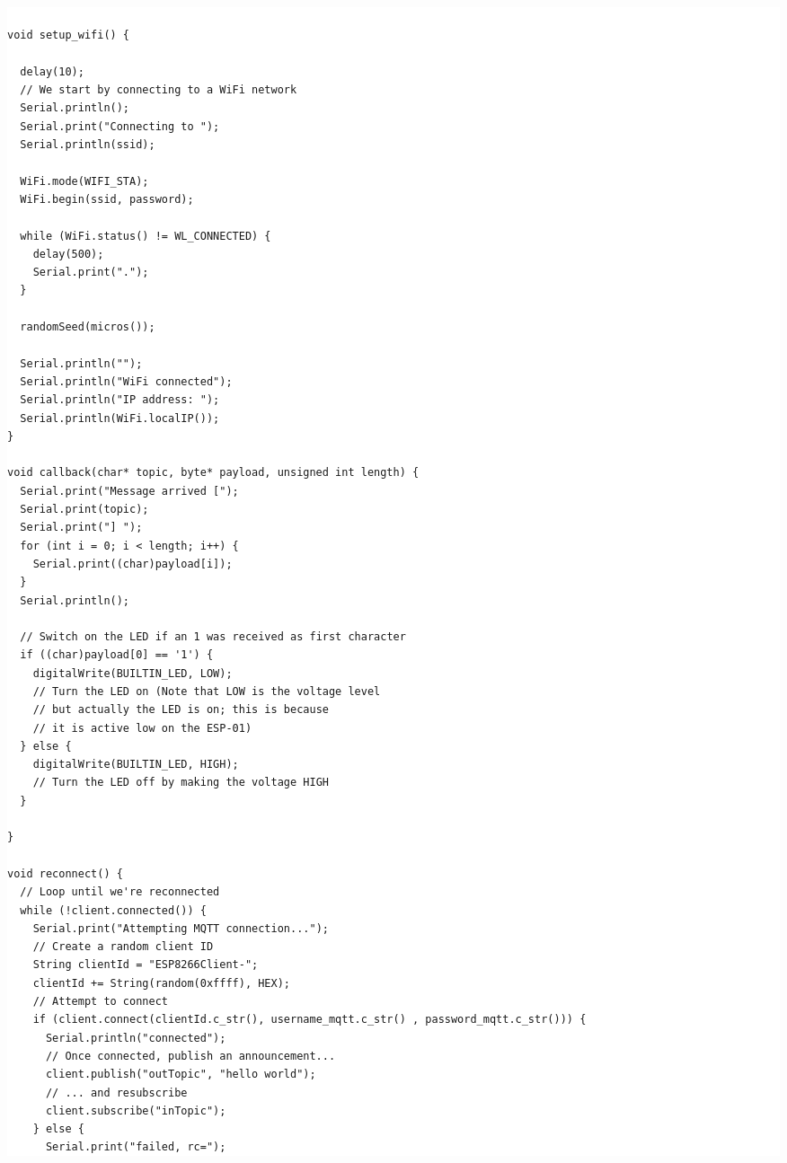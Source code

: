```

void setup_wifi() {

  delay(10);
  // We start by connecting to a WiFi network
  Serial.println();
  Serial.print("Connecting to ");
  Serial.println(ssid);

  WiFi.mode(WIFI_STA);
  WiFi.begin(ssid, password);

  while (WiFi.status() != WL_CONNECTED) {
    delay(500);
    Serial.print(".");
  }

  randomSeed(micros());

  Serial.println("");
  Serial.println("WiFi connected");
  Serial.println("IP address: ");
  Serial.println(WiFi.localIP());
}

void callback(char* topic, byte* payload, unsigned int length) {
  Serial.print("Message arrived [");
  Serial.print(topic);
  Serial.print("] ");
  for (int i = 0; i < length; i++) {
    Serial.print((char)payload[i]);
  }
  Serial.println();

  // Switch on the LED if an 1 was received as first character
  if ((char)payload[0] == '1') {
    digitalWrite(BUILTIN_LED, LOW);   
    // Turn the LED on (Note that LOW is the voltage level
    // but actually the LED is on; this is because
    // it is active low on the ESP-01)
  } else {
    digitalWrite(BUILTIN_LED, HIGH);  
    // Turn the LED off by making the voltage HIGH
  }

}

void reconnect() {
  // Loop until we're reconnected
  while (!client.connected()) {
    Serial.print("Attempting MQTT connection...");
    // Create a random client ID
    String clientId = "ESP8266Client-";
    clientId += String(random(0xffff), HEX);
    // Attempt to connect
    if (client.connect(clientId.c_str(), username_mqtt.c_str() , password_mqtt.c_str())) {
      Serial.println("connected");
      // Once connected, publish an announcement...
      client.publish("outTopic", "hello world");
      // ... and resubscribe
      client.subscribe("inTopic");
    } else {
      Serial.print("failed, rc=");
```